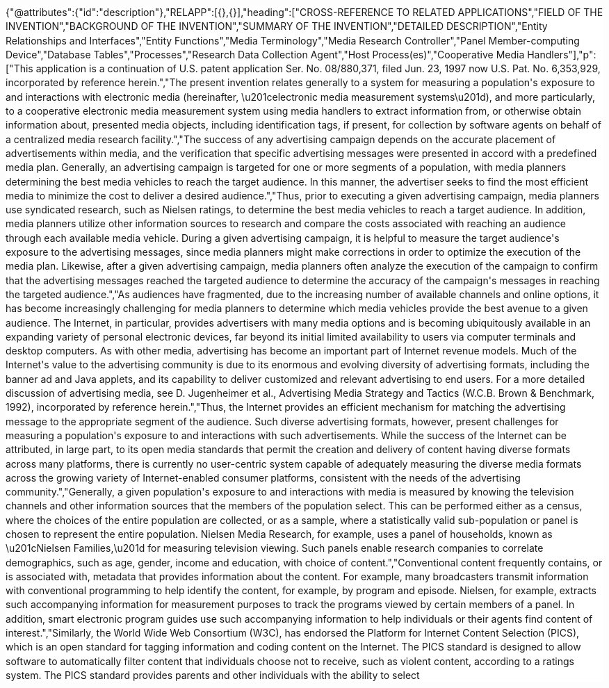 {"@attributes":{"id":"description"},"RELAPP":[{},{}],"heading":["CROSS-REFERENCE TO RELATED APPLICATIONS","FIELD OF THE INVENTION","BACKGROUND OF THE INVENTION","SUMMARY OF THE INVENTION","DETAILED DESCRIPTION","Entity Relationships and Interfaces","Entity Functions","Media Terminology","Media Research Controller","Panel Member-computing Device","Database Tables","Processes","Research Data Collection Agent","Host Process(es)","Cooperative Media Handlers"],"p":["This application is a continuation of U.S. patent application Ser. No. 08\/880,371, filed Jun. 23, 1997 now U.S. Pat. No. 6,353,929, incorporated by reference herein.","The present invention relates generally to a system for measuring a population's exposure to and interactions with electronic media (hereinafter, \u201celectronic media measurement systems\u201d), and more particularly, to a cooperative electronic media measurement system using media handlers to extract information from, or otherwise obtain information about, presented media objects, including identification tags, if present, for collection by software agents on behalf of a centralized media research facility.","The success of any advertising campaign depends on the accurate placement of advertisements within media, and the verification that specific advertising messages were presented in accord with a predefined media plan. Generally, an advertising campaign is targeted for one or more segments of a population, with media planners determining the best media vehicles to reach the target audience. In this manner, the advertiser seeks to find the most efficient media to minimize the cost to deliver a desired audience.","Thus, prior to executing a given advertising campaign, media planners use syndicated research, such as Nielsen ratings, to determine the best media vehicles to reach a target audience. In addition, media planners utilize other information sources to research and compare the costs associated with reaching an audience through each available media vehicle. During a given advertising campaign, it is helpful to measure the target audience's exposure to the advertising messages, since media planners might make corrections in order to optimize the execution of the media plan. Likewise, after a given advertising campaign, media planners often analyze the execution of the campaign to confirm that the advertising messages reached the targeted audience to determine the accuracy of the campaign's messages in reaching the targeted audience.","As audiences have fragmented, due to the increasing number of available channels and online options, it has become increasingly challenging for media planners to determine which media vehicles provide the best avenue to a given audience. The Internet, in particular, provides advertisers with many media options and is becoming ubiquitously available in an expanding variety of personal electronic devices, far beyond its initial limited availability to users via computer terminals and desktop computers. As with other media, advertising has become an important part of Internet revenue models. Much of the Internet's value to the advertising community is due to its enormous and evolving diversity of advertising formats, including the banner ad and Java applets, and its capability to deliver customized and relevant advertising to end users. For a more detailed discussion of advertising media, see D. Jugenheimer et al., Advertising Media Strategy and Tactics (W.C.B. Brown & Benchmark, 1992), incorporated by reference herein.","Thus, the Internet provides an efficient mechanism for matching the advertising message to the appropriate segment of the audience. Such diverse advertising formats, however, present challenges for measuring a population's exposure to and interactions with such advertisements. While the success of the Internet can be attributed, in large part, to its open media standards that permit the creation and delivery of content having diverse formats across many platforms, there is currently no user-centric system capable of adequately measuring the diverse media formats across the growing variety of Internet-enabled consumer platforms, consistent with the needs of the advertising community.","Generally, a given population's exposure to and interactions with media is measured by knowing the television channels and other information sources that the members of the population select. This can be performed either as a census, where the choices of the entire population are collected, or as a sample, where a statistically valid sub-population or panel is chosen to represent the entire population. Nielsen Media Research, for example, uses a panel of households, known as \u201cNielsen Families,\u201d for measuring television viewing. Such panels enable research companies to correlate demographics, such as age, gender, income and education, with choice of content.","Conventional content frequently contains, or is associated with, metadata that provides information about the content. For example, many broadcasters transmit information with conventional programming to help identify the content, for example, by program and episode. Nielsen, for example, extracts such accompanying information for measurement purposes to track the programs viewed by certain members of a panel. In addition, smart electronic program guides use such accompanying information to help individuals or their agents find content of interest.","Similarly, the World Wide Web Consortium (W3C), has endorsed the Platform for Internet Content Selection (PICS), which is an open standard for tagging information and coding content on the Internet. The PICS standard is designed to allow software to automatically filter content that individuals choose not to receive, such as violent content, according to a ratings system. The PICS standard provides parents and other individuals with the ability to select